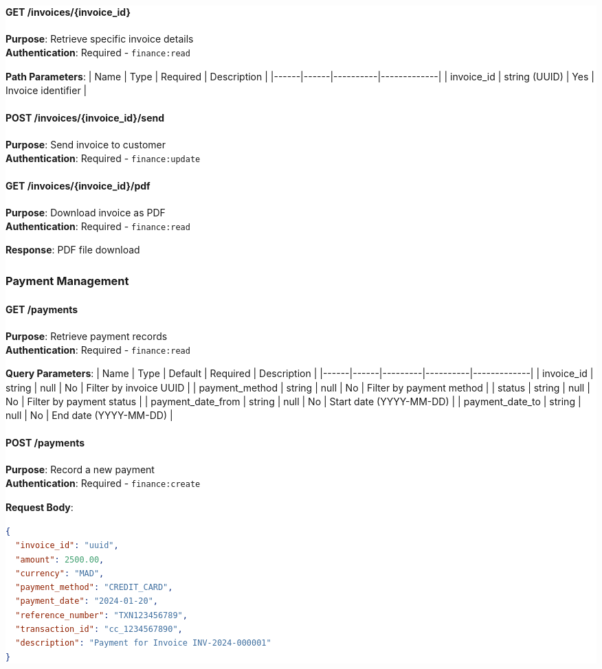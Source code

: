 #### GET /invoices/{invoice_id}
**Purpose**: Retrieve specific invoice details  
**Authentication**: Required - `finance:read`

**Path Parameters**:
| Name | Type | Required | Description |
|------|------|----------|-------------|
| invoice_id | string (UUID) | Yes | Invoice identifier |

#### POST /invoices/{invoice_id}/send
**Purpose**: Send invoice to customer  
**Authentication**: Required - `finance:update`

#### GET /invoices/{invoice_id}/pdf
**Purpose**: Download invoice as PDF  
**Authentication**: Required - `finance:read`

**Response**: PDF file download

### Payment Management

#### GET /payments
**Purpose**: Retrieve payment records  
**Authentication**: Required - `finance:read`

**Query Parameters**:
| Name | Type | Default | Required | Description |
|------|------|---------|----------|-------------|
| invoice_id | string | null | No | Filter by invoice UUID |
| payment_method | string | null | No | Filter by payment method |
| status | string | null | No | Filter by payment status |
| payment_date_from | string | null | No | Start date (YYYY-MM-DD) |
| payment_date_to | string | null | No | End date (YYYY-MM-DD) |

#### POST /payments
**Purpose**: Record a new payment  
**Authentication**: Required - `finance:create`

**Request Body**:
```json
{
  "invoice_id": "uuid",
  "amount": 2500.00,
  "currency": "MAD",
  "payment_method": "CREDIT_CARD",
  "payment_date": "2024-01-20",
  "reference_number": "TXN123456789",
  "transaction_id": "cc_1234567890",
  "description": "Payment for Invoice INV-2024-000001"
}
```
